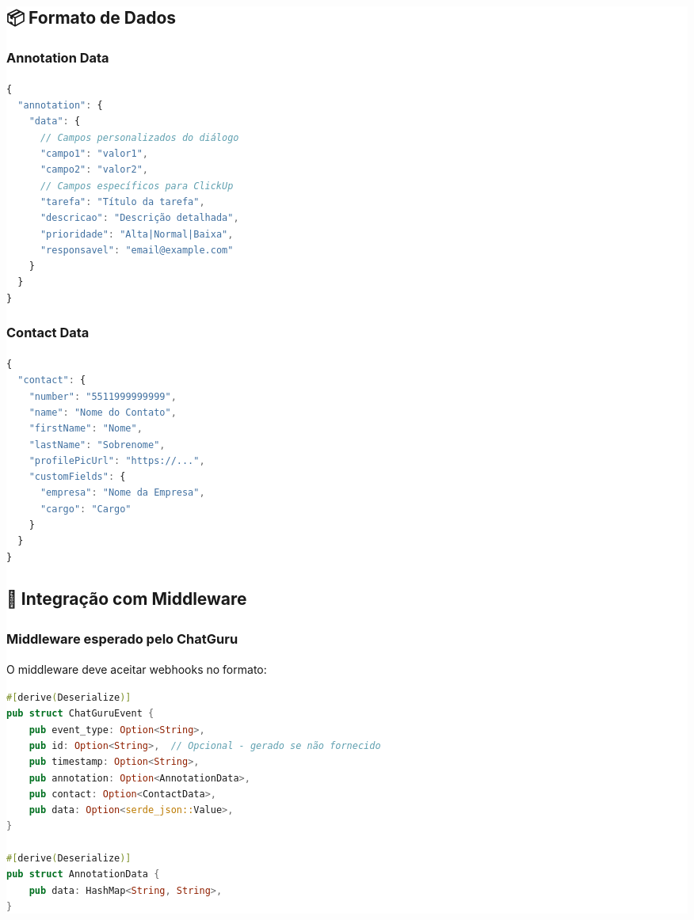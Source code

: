 ## 📦 Formato de Dados

### Annotation Data
```javascript
{
  "annotation": {
    "data": {
      // Campos personalizados do diálogo
      "campo1": "valor1",
      "campo2": "valor2",
      // Campos específicos para ClickUp
      "tarefa": "Título da tarefa",
      "descricao": "Descrição detalhada",
      "prioridade": "Alta|Normal|Baixa",
      "responsavel": "email@example.com"
    }
  }
}
```

### Contact Data
```javascript
{
  "contact": {
    "number": "5511999999999",
    "name": "Nome do Contato",
    "firstName": "Nome",
    "lastName": "Sobrenome",
    "profilePicUrl": "https://...",
    "customFields": {
      "empresa": "Nome da Empresa",
      "cargo": "Cargo"
    }
  }
}
```

## 🔧 Integração com Middleware

### Middleware esperado pelo ChatGuru

O middleware deve aceitar webhooks no formato:

```rust
#[derive(Deserialize)]
pub struct ChatGuruEvent {
    pub event_type: Option<String>,
    pub id: Option<String>,  // Opcional - gerado se não fornecido
    pub timestamp: Option<String>,
    pub annotation: Option<AnnotationData>,
    pub contact: Option<ContactData>,
    pub data: Option<serde_json::Value>,
}

#[derive(Deserialize)]
pub struct AnnotationData {
    pub data: HashMap<String, String>,
}
```
